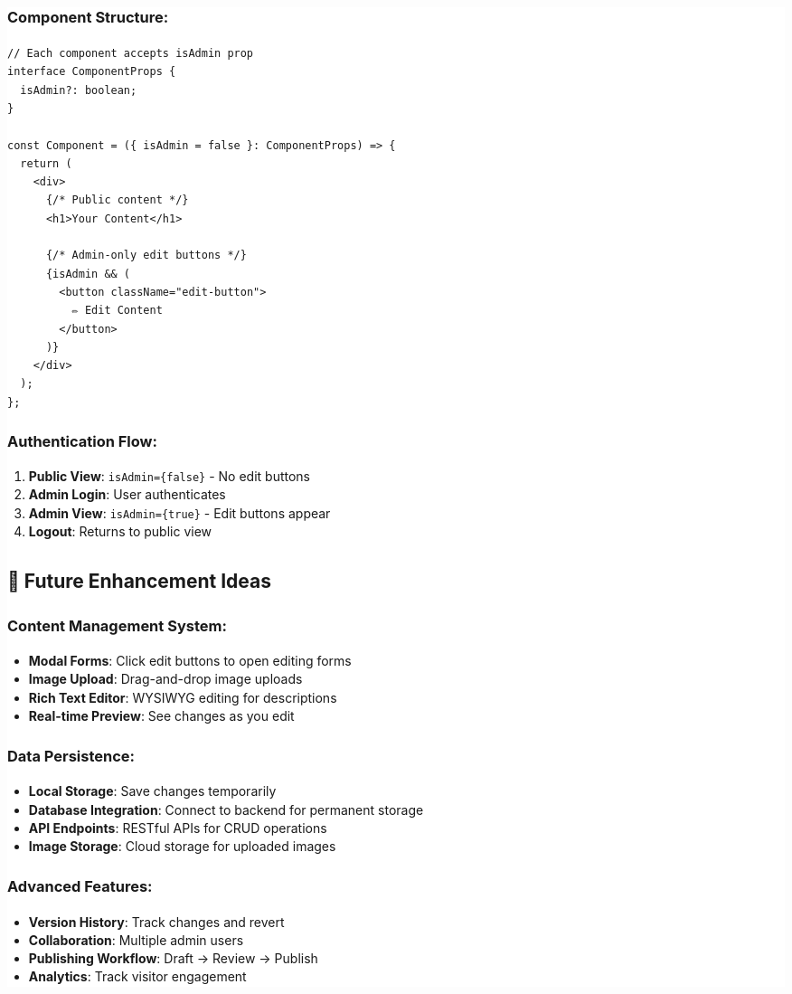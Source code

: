 ### **Component Structure:**
```tsx
// Each component accepts isAdmin prop
interface ComponentProps {
  isAdmin?: boolean;
}

const Component = ({ isAdmin = false }: ComponentProps) => {
  return (
    <div>
      {/* Public content */}
      <h1>Your Content</h1>
      
      {/* Admin-only edit buttons */}
      {isAdmin && (
        <button className="edit-button">
          ✏️ Edit Content
        </button>
      )}
    </div>
  );
};
```

### **Authentication Flow:**
1. **Public View**: `isAdmin={false}` - No edit buttons
2. **Admin Login**: User authenticates
3. **Admin View**: `isAdmin={true}` - Edit buttons appear
4. **Logout**: Returns to public view

## 🚀 **Future Enhancement Ideas**

### **Content Management System:**
- **Modal Forms**: Click edit buttons to open editing forms
- **Image Upload**: Drag-and-drop image uploads
- **Rich Text Editor**: WYSIWYG editing for descriptions
- **Real-time Preview**: See changes as you edit

### **Data Persistence:**
- **Local Storage**: Save changes temporarily
- **Database Integration**: Connect to backend for permanent storage
- **API Endpoints**: RESTful APIs for CRUD operations
- **Image Storage**: Cloud storage for uploaded images

### **Advanced Features:**
- **Version History**: Track changes and revert
- **Collaboration**: Multiple admin users
- **Publishing Workflow**: Draft → Review → Publish
- **Analytics**: Track visitor engagement

